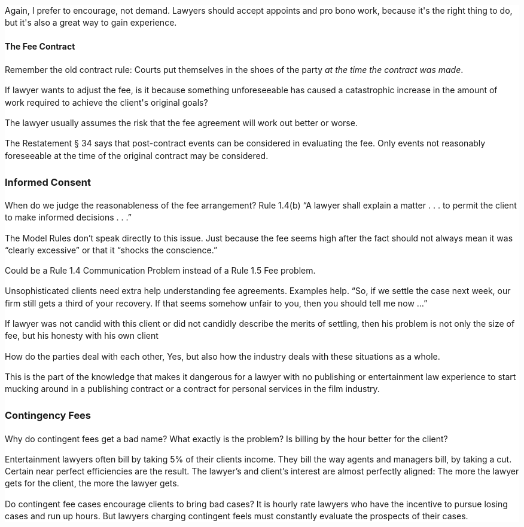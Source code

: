 Again, I prefer to encourage, not demand. Lawyers should accept appoints and pro bono work, because it's the right thing to do, but it's also a great way to gain experience. 

#### The Fee Contract 

Remember the old contract rule: 
Courts put themselves in the shoes of the party *at the time the contract was made*.

If lawyer wants to adjust the fee, 
is it because something unforeseeable has caused a catastrophic increase in the amount of work required to achieve the client's original goals?

The lawyer usually assumes the risk that the fee agreement will work out better or worse.

The Restatement &sect; 34 says that post-contract events can be considered in evaluating the fee.
Only events not reasonably foreseeable at the time of the original contract may be considered.

### Informed Consent

When do we judge the reasonableness of the fee arrangement?
Rule 1.4(b) “A lawyer shall explain a matter . . . to permit the client to make informed decisions . . .”

The Model Rules don’t speak directly to this issue. Just because the fee seems high after the fact should not always mean it was “clearly excessive” or that it “shocks the conscience.”

Could be a Rule 1.4 Communication Problem instead of a Rule 1.5 Fee problem.

Unsophisticated clients need extra help understanding fee agreements. 
Examples help. “So, if we settle the case next week, 
our firm still gets a third of your recovery. 
If that seems somehow unfair to you, then you should tell me now &hellip;”

If lawyer was not candid with this client or did not candidly describe the merits of settling, then 
his problem is not only the size of fee, but his honesty with his own client

How do the parties deal with each other, Yes, but also how the industry deals with these situations as a whole.

This is the part of the knowledge that makes it dangerous for a lawyer with no publishing or entertainment law experience to start mucking around in a publishing contract or a contract for personal services in the film industry.

### Contingency Fees 

Why do contingent fees get a bad name?
What exactly is the problem?
Is billing by the hour better for the client?

Entertainment lawyers often bill by taking 5% of their clients income. 
They bill the way agents and managers bill, by taking a cut. 
Certain near perfect efficiencies are the result. The lawyer’s and client’s interest are almost perfectly aligned: The more the lawyer gets for the client, the more the lawyer gets.

Do contingent fee cases encourage clients to bring bad cases?
It is hourly rate lawyers who have the incentive to pursue losing cases and run up hours.
But lawyers charging contingent feels must constantly evaluate the prospects of their cases. 
